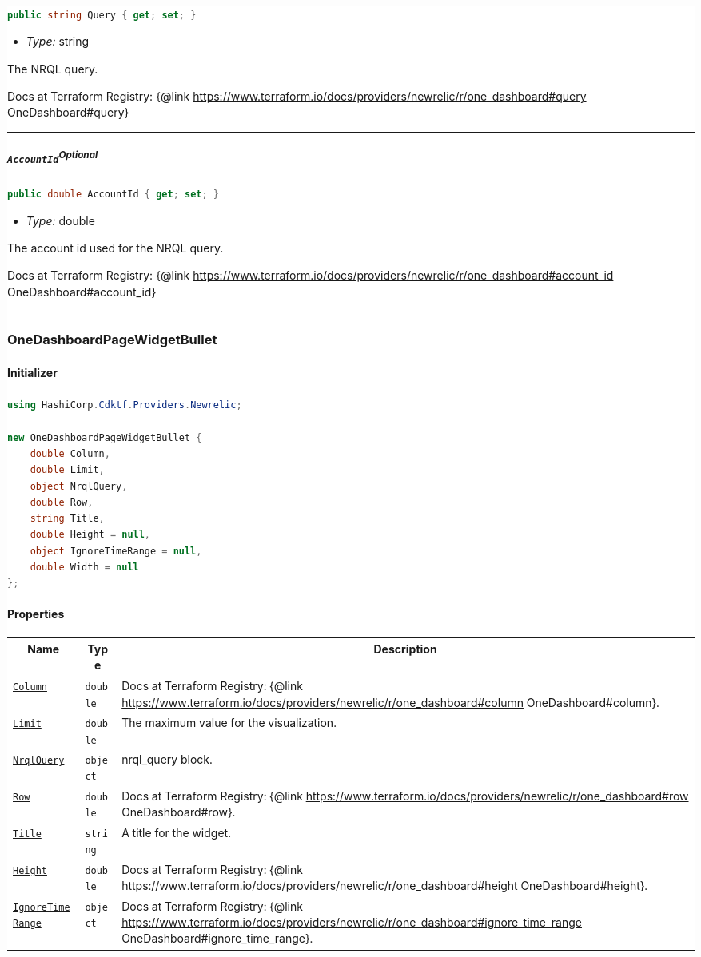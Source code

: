 ```csharp
public string Query { get; set; }
```

- *Type:* string

The NRQL query.

Docs at Terraform Registry: {@link https://www.terraform.io/docs/providers/newrelic/r/one_dashboard#query OneDashboard#query}

---

##### `AccountId`<sup>Optional</sup> <a name="AccountId" id="@cdktf/provider-newrelic.oneDashboard.OneDashboardPageWidgetBillboardNrqlQuery.property.accountId"></a>

```csharp
public double AccountId { get; set; }
```

- *Type:* double

The account id used for the NRQL query.

Docs at Terraform Registry: {@link https://www.terraform.io/docs/providers/newrelic/r/one_dashboard#account_id OneDashboard#account_id}

---

### OneDashboardPageWidgetBullet <a name="OneDashboardPageWidgetBullet" id="@cdktf/provider-newrelic.oneDashboard.OneDashboardPageWidgetBullet"></a>

#### Initializer <a name="Initializer" id="@cdktf/provider-newrelic.oneDashboard.OneDashboardPageWidgetBullet.Initializer"></a>

```csharp
using HashiCorp.Cdktf.Providers.Newrelic;

new OneDashboardPageWidgetBullet {
    double Column,
    double Limit,
    object NrqlQuery,
    double Row,
    string Title,
    double Height = null,
    object IgnoreTimeRange = null,
    double Width = null
};
```

#### Properties <a name="Properties" id="Properties"></a>

| **Name** | **Type** | **Description** |
| --- | --- | --- |
| <code><a href="#@cdktf/provider-newrelic.oneDashboard.OneDashboardPageWidgetBullet.property.column">Column</a></code> | <code>double</code> | Docs at Terraform Registry: {@link https://www.terraform.io/docs/providers/newrelic/r/one_dashboard#column OneDashboard#column}. |
| <code><a href="#@cdktf/provider-newrelic.oneDashboard.OneDashboardPageWidgetBullet.property.limit">Limit</a></code> | <code>double</code> | The maximum value for the visualization. |
| <code><a href="#@cdktf/provider-newrelic.oneDashboard.OneDashboardPageWidgetBullet.property.nrqlQuery">NrqlQuery</a></code> | <code>object</code> | nrql_query block. |
| <code><a href="#@cdktf/provider-newrelic.oneDashboard.OneDashboardPageWidgetBullet.property.row">Row</a></code> | <code>double</code> | Docs at Terraform Registry: {@link https://www.terraform.io/docs/providers/newrelic/r/one_dashboard#row OneDashboard#row}. |
| <code><a href="#@cdktf/provider-newrelic.oneDashboard.OneDashboardPageWidgetBullet.property.title">Title</a></code> | <code>string</code> | A title for the widget. |
| <code><a href="#@cdktf/provider-newrelic.oneDashboard.OneDashboardPageWidgetBullet.property.height">Height</a></code> | <code>double</code> | Docs at Terraform Registry: {@link https://www.terraform.io/docs/providers/newrelic/r/one_dashboard#height OneDashboard#height}. |
| <code><a href="#@cdktf/provider-newrelic.oneDashboard.OneDashboardPageWidgetBullet.property.ignoreTimeRange">IgnoreTimeRange</a></code> | <code>object</code> | Docs at Terraform Registry: {@link https://www.terraform.io/docs/providers/newrelic/r/one_dashboard#ignore_time_range OneDashboard#ignore_time_range}. |